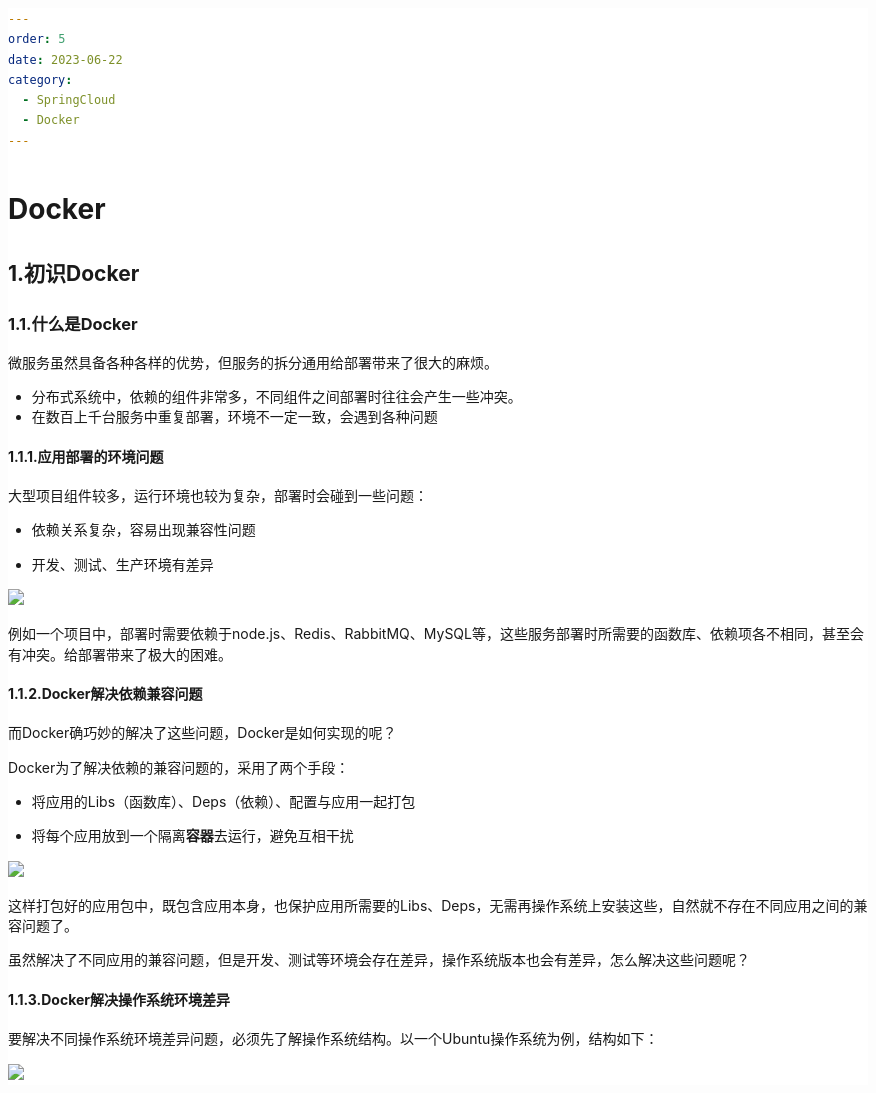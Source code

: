 ```yaml
---
order: 5
date: 2023-06-22
category: 
  - SpringCloud
  - Docker
---
```


# Docker

## 1.初识Docker

### 1.1.什么是Docker

微服务虽然具备各种各样的优势，但服务的拆分通用给部署带来了很大的麻烦。

- 分布式系统中，依赖的组件非常多，不同组件之间部署时往往会产生一些冲突。
- 在数百上千台服务中重复部署，环境不一定一致，会遇到各种问题

#### 1.1.1.应用部署的环境问题

大型项目组件较多，运行环境也较为复杂，部署时会碰到一些问题：

- 依赖关系复杂，容易出现兼容性问题

- 开发、测试、生产环境有差异

![ ](https://simeis147-github-io.oss-cn-shenzhen.aliyuncs.com/BackEnd/SpringCloud/20230626101742.png)

例如一个项目中，部署时需要依赖于node.js、Redis、RabbitMQ、MySQL等，这些服务部署时所需要的函数库、依赖项各不相同，甚至会有冲突。给部署带来了极大的困难。

#### 1.1.2.Docker解决依赖兼容问题

而Docker确巧妙的解决了这些问题，Docker是如何实现的呢？

Docker为了解决依赖的兼容问题的，采用了两个手段：

- 将应用的Libs（函数库）、Deps（依赖）、配置与应用一起打包

- 将每个应用放到一个隔离**容器**去运行，避免互相干扰

![ ](https://simeis147-github-io.oss-cn-shenzhen.aliyuncs.com/BackEnd/SpringCloud/20230626101809.png)

这样打包好的应用包中，既包含应用本身，也保护应用所需要的Libs、Deps，无需再操作系统上安装这些，自然就不存在不同应用之间的兼容问题了。

虽然解决了不同应用的兼容问题，但是开发、测试等环境会存在差异，操作系统版本也会有差异，怎么解决这些问题呢？

#### 1.1.3.Docker解决操作系统环境差异

要解决不同操作系统环境差异问题，必须先了解操作系统结构。以一个Ubuntu操作系统为例，结构如下：

![ ](https://simeis147-github-io.oss-cn-shenzhen.aliyuncs.com/BackEnd/SpringCloud/20230626101823.png)
